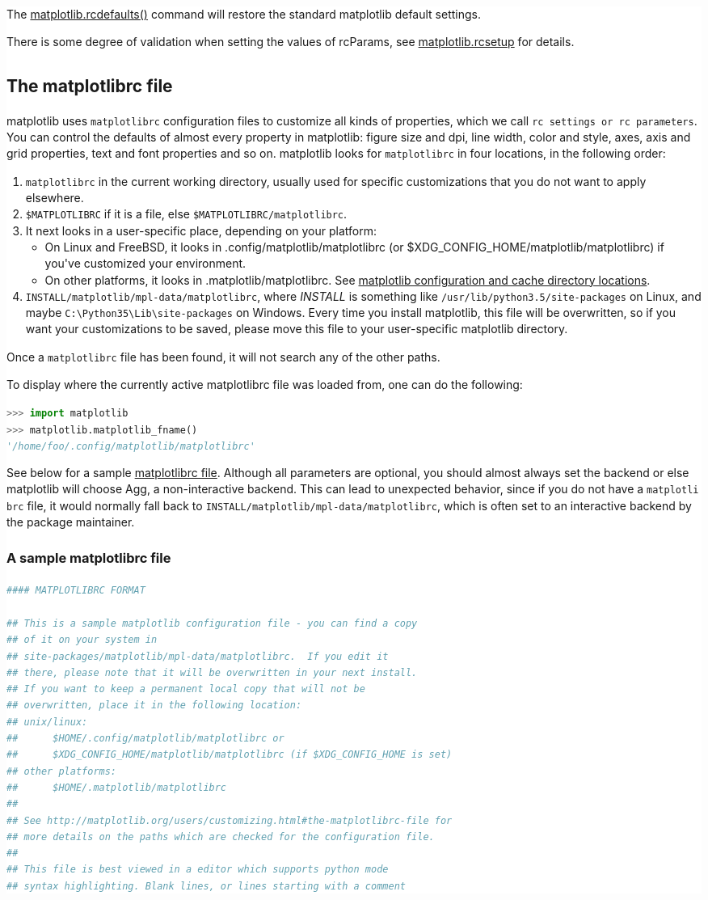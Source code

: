 The [matplotlib.rcdefaults()](https://matplotlib.org/api/matplotlib_configuration_api.html#matplotlib.rcdefaults) command will restore the standard matplotlib default settings.

There is some degree of validation when setting the values of rcParams, see [matplotlib.rcsetup](https://matplotlib.org/api/rcsetup_api.html#module-matplotlib.rcsetup) for details.

## The matplotlibrc file

matplotlib uses ``matplotlibrc`` configuration files to customize all kinds of properties, which we call ``rc settings or rc parameters``. You can control the defaults of almost every property in matplotlib: figure size and dpi, line width, color and style, axes, axis and grid properties, text and font properties and so on. matplotlib looks for ``matplotlibrc`` in four locations, in the following order:

1. ``matplotlibrc`` in the current working directory, usually used for specific customizations that you do not want to apply elsewhere.
1. ``$MATPLOTLIBRC`` if it is a file, else ``$MATPLOTLIBRC/matplotlibrc``.
1. It next looks in a user-specific place, depending on your platform:
    - On Linux and FreeBSD, it looks in .config/matplotlib/matplotlibrc (or $XDG_CONFIG_HOME/matplotlib/matplotlibrc) if you've customized your environment.
    - On other platforms, it looks in .matplotlib/matplotlibrc.
    See [matplotlib configuration and cache directory locations](https://matplotlib.org/faq/troubleshooting_faq.html#locating-matplotlib-config-dir).
1. ``INSTALL/matplotlib/mpl-data/matplotlibrc``, where *INSTALL* is something like ``/usr/lib/python3.5/site-packages`` on Linux, and maybe ``C:\Python35\Lib\site-packages`` on Windows. Every time you install matplotlib, this file will be overwritten, so if you want your customizations to be saved, please move this file to your user-specific matplotlib directory.

Once a ``matplotlibrc`` file has been found, it will not search any of the other paths.

To display where the currently active matplotlibrc file was loaded from, one can do the following:

```python
>>> import matplotlib
>>> matplotlib.matplotlib_fname()
'/home/foo/.config/matplotlib/matplotlibrc'
```

See below for a sample [matplotlibrc file](https://matplotlib.org/tutorials/introductory/customizing.html#matplotlibrc-sample). Although all parameters are optional, you should almost always set the backend or else matplotlib will choose Agg, a non-interactive backend. This can lead to unexpected behavior, since if you do not have a ``matplotlibrc`` file, it would normally fall back to ``INSTALL/matplotlib/mpl-data/matplotlibrc``, which is often set to an interactive backend by the package maintainer.

### A sample matplotlibrc file

```python
#### MATPLOTLIBRC FORMAT

## This is a sample matplotlib configuration file - you can find a copy
## of it on your system in
## site-packages/matplotlib/mpl-data/matplotlibrc.  If you edit it
## there, please note that it will be overwritten in your next install.
## If you want to keep a permanent local copy that will not be
## overwritten, place it in the following location:
## unix/linux:
##      $HOME/.config/matplotlib/matplotlibrc or
##      $XDG_CONFIG_HOME/matplotlib/matplotlibrc (if $XDG_CONFIG_HOME is set)
## other platforms:
##      $HOME/.matplotlib/matplotlibrc
##
## See http://matplotlib.org/users/customizing.html#the-matplotlibrc-file for
## more details on the paths which are checked for the configuration file.
##
## This file is best viewed in a editor which supports python mode
## syntax highlighting. Blank lines, or lines starting with a comment
```